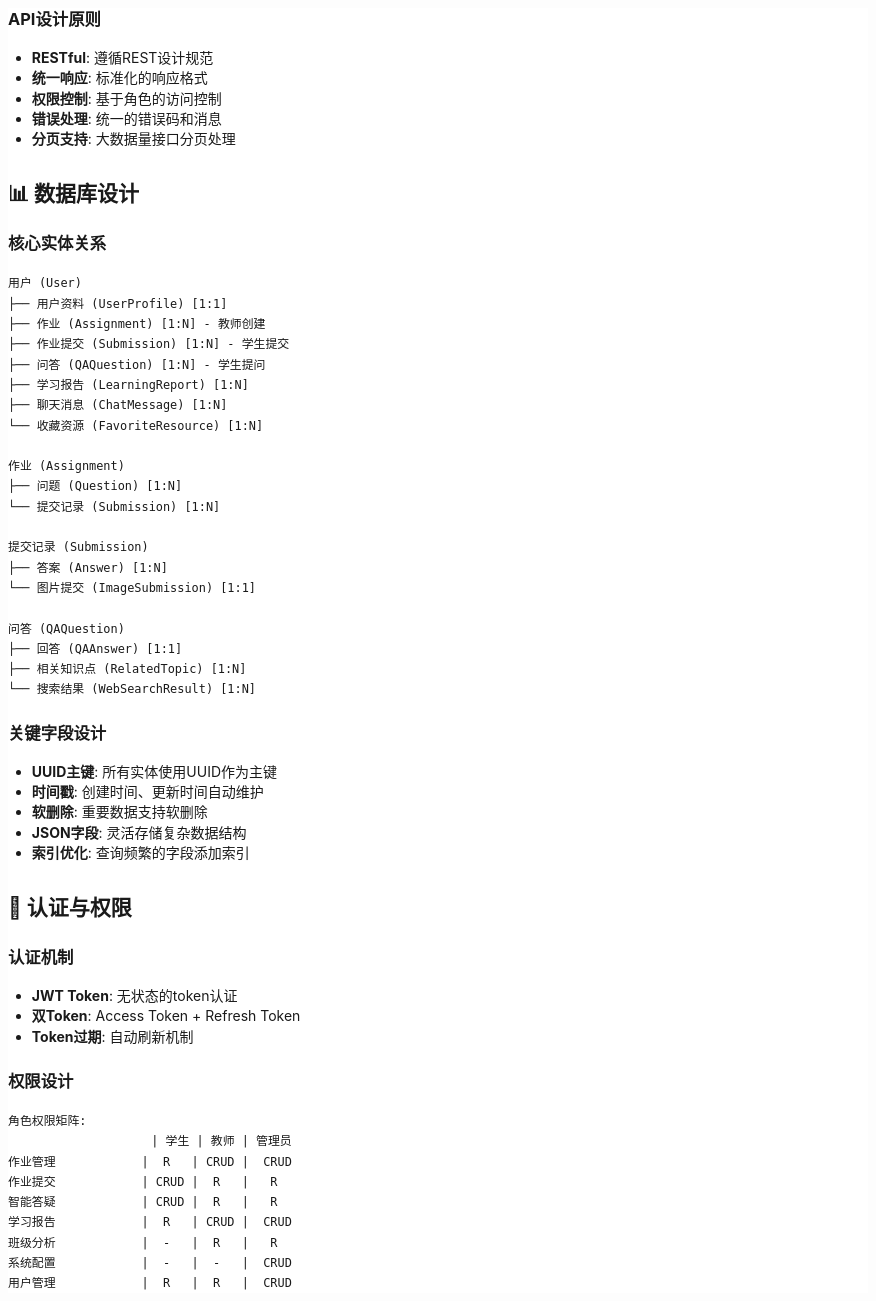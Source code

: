 ### API设计原则
- **RESTful**: 遵循REST设计规范
- **统一响应**: 标准化的响应格式
- **权限控制**: 基于角色的访问控制
- **错误处理**: 统一的错误码和消息
- **分页支持**: 大数据量接口分页处理

## 📊 数据库设计

### 核心实体关系
```
用户 (User)
├── 用户资料 (UserProfile) [1:1]
├── 作业 (Assignment) [1:N] - 教师创建
├── 作业提交 (Submission) [1:N] - 学生提交
├── 问答 (QAQuestion) [1:N] - 学生提问
├── 学习报告 (LearningReport) [1:N]
├── 聊天消息 (ChatMessage) [1:N]
└── 收藏资源 (FavoriteResource) [1:N]

作业 (Assignment)
├── 问题 (Question) [1:N]
└── 提交记录 (Submission) [1:N]

提交记录 (Submission)
├── 答案 (Answer) [1:N]
└── 图片提交 (ImageSubmission) [1:1]

问答 (QAQuestion)
├── 回答 (QAAnswer) [1:1]
├── 相关知识点 (RelatedTopic) [1:N]
└── 搜索结果 (WebSearchResult) [1:N]
```

### 关键字段设计
- **UUID主键**: 所有实体使用UUID作为主键
- **时间戳**: 创建时间、更新时间自动维护
- **软删除**: 重要数据支持软删除
- **JSON字段**: 灵活存储复杂数据结构
- **索引优化**: 查询频繁的字段添加索引

## 🔐 认证与权限

### 认证机制
- **JWT Token**: 无状态的token认证
- **双Token**: Access Token + Refresh Token
- **Token过期**: 自动刷新机制

### 权限设计
```
角色权限矩阵:
                    | 学生 | 教师 | 管理员
作业管理            |  R   | CRUD |  CRUD
作业提交            | CRUD |  R   |   R
智能答疑            | CRUD |  R   |   R
学习报告            |  R   | CRUD |  CRUD
班级分析            |  -   |  R   |   R
系统配置            |  -   |  -   |  CRUD
用户管理            |  R   |  R   |  CRUD
```
